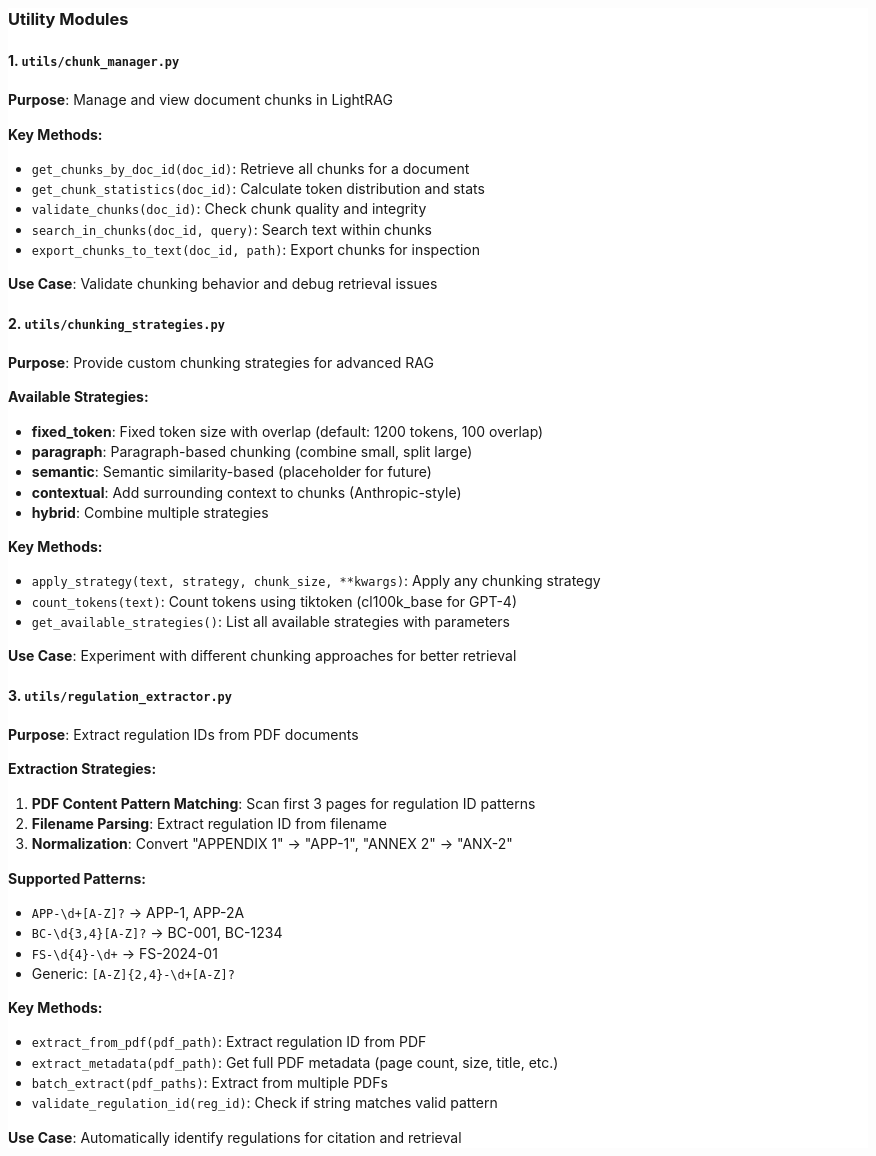 ### Utility Modules

#### 1. `utils/chunk_manager.py`

**Purpose**: Manage and view document chunks in LightRAG

**Key Methods:**
- `get_chunks_by_doc_id(doc_id)`: Retrieve all chunks for a document
- `get_chunk_statistics(doc_id)`: Calculate token distribution and stats
- `validate_chunks(doc_id)`: Check chunk quality and integrity
- `search_in_chunks(doc_id, query)`: Search text within chunks
- `export_chunks_to_text(doc_id, path)`: Export chunks for inspection

**Use Case**: Validate chunking behavior and debug retrieval issues

#### 2. `utils/chunking_strategies.py`

**Purpose**: Provide custom chunking strategies for advanced RAG

**Available Strategies:**
- **fixed_token**: Fixed token size with overlap (default: 1200 tokens, 100 overlap)
- **paragraph**: Paragraph-based chunking (combine small, split large)
- **semantic**: Semantic similarity-based (placeholder for future)
- **contextual**: Add surrounding context to chunks (Anthropic-style)
- **hybrid**: Combine multiple strategies

**Key Methods:**
- `apply_strategy(text, strategy, chunk_size, **kwargs)`: Apply any chunking strategy
- `count_tokens(text)`: Count tokens using tiktoken (cl100k_base for GPT-4)
- `get_available_strategies()`: List all available strategies with parameters

**Use Case**: Experiment with different chunking approaches for better retrieval

#### 3. `utils/regulation_extractor.py`

**Purpose**: Extract regulation IDs from PDF documents

**Extraction Strategies:**
1. **PDF Content Pattern Matching**: Scan first 3 pages for regulation ID patterns
2. **Filename Parsing**: Extract regulation ID from filename
3. **Normalization**: Convert "APPENDIX 1" → "APP-1", "ANNEX 2" → "ANX-2"

**Supported Patterns:**
- `APP-\d+[A-Z]?` → APP-1, APP-2A
- `BC-\d{3,4}[A-Z]?` → BC-001, BC-1234
- `FS-\d{4}-\d+` → FS-2024-01
- Generic: `[A-Z]{2,4}-\d+[A-Z]?`

**Key Methods:**
- `extract_from_pdf(pdf_path)`: Extract regulation ID from PDF
- `extract_metadata(pdf_path)`: Get full PDF metadata (page count, size, title, etc.)
- `batch_extract(pdf_paths)`: Extract from multiple PDFs
- `validate_regulation_id(reg_id)`: Check if string matches valid pattern

**Use Case**: Automatically identify regulations for citation and retrieval
